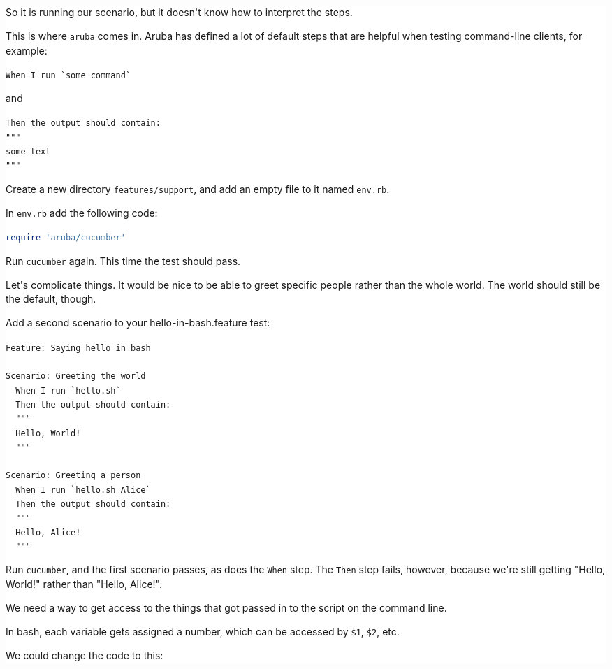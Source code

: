 So it is running our scenario, but it doesn't know how to interpret the steps.

This is where `aruba` comes in. Aruba has defined a lot of default steps that are helpful when testing command-line clients, for example:

```plain
When I run `some command`
```

and

```plain
Then the output should contain:
"""
some text
"""
```

Create a new directory `features/support`, and add an empty file to it named `env.rb`.

In `env.rb` add the following code:

```ruby
require 'aruba/cucumber'
```

Run `cucumber` again. This time the test should pass.

Let's complicate things. It would be nice to be able to greet specific people rather than the whole world. The world should still be the default, though.

Add a second scenario to your hello-in-bash.feature test:

```plain
Feature: Saying hello in bash

Scenario: Greeting the world
  When I run `hello.sh`
  Then the output should contain:
  """
  Hello, World!
  """

Scenario: Greeting a person
  When I run `hello.sh Alice`
  Then the output should contain:
  """
  Hello, Alice!
  """
```

Run `cucumber`, and the first scenario passes, as does the `When` step. The `Then` step fails, however, because we're still getting "Hello, World!" rather than "Hello, Alice!".

We need a way to get access to the things that got passed in to the script on the command line.

In bash, each variable gets assigned a number, which can be accessed by `$1`, `$2`, etc.

We could change the code to this:
